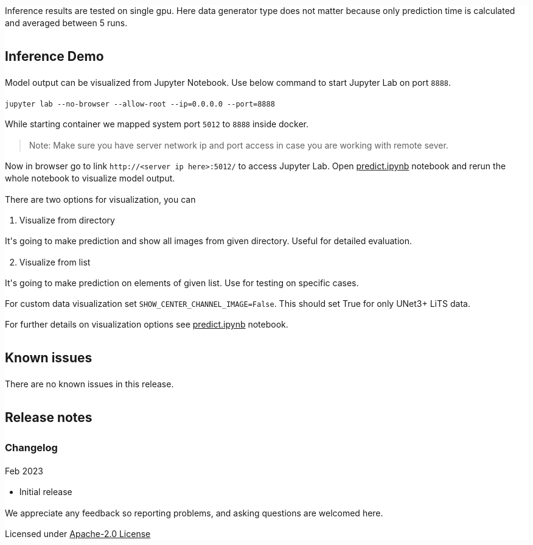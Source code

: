 
Inference results are tested on single gpu. Here data generator type does not matter because only prediction time
is calculated and averaged between 5 runs.

## Inference Demo

Model output can be visualized from Jupyter Notebook. Use below command to start Jupyter Lab on port `8888`.

```
jupyter lab --no-browser --allow-root --ip=0.0.0.0 --port=8888
```

While starting container we mapped system port `5012` to `8888` inside docker.
> Note: Make sure you have server network ip and port access in case you are working with remote sever.

Now in browser go to link `http://<server ip here>:5012/` to access Jupyter Lab.
Open [predict.ipynb](predict.ipynb) notebook and rerun the whole notebook to visualize model output.

There are two options for visualization, you can

1. Visualize from directory

It's going to make prediction and show all images from given directory. Useful for detailed evaluation.

2. Visualize from list

It's going to make prediction on elements of given list. Use for testing on specific cases.

For custom data visualization set `SHOW_CENTER_CHANNEL_IMAGE=False`. This should set True for only UNet3+ LiTS data.

For further details on visualization options see [predict.ipynb](predict.ipynb) notebook.

## Known issues

There are no known issues in this release.

## Release notes

### Changelog

Feb 2023

- Initial release

We appreciate any feedback so reporting problems, and asking questions are welcomed here.

Licensed under [Apache-2.0 License](LICENSE)
